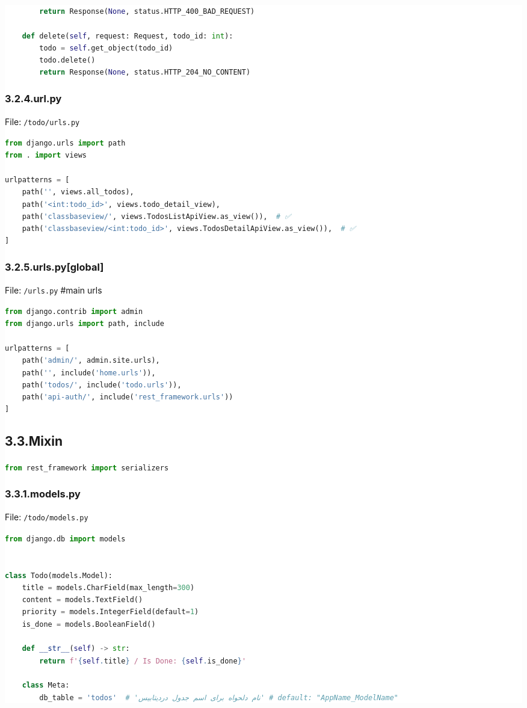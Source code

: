 ```python
        return Response(None, status.HTTP_400_BAD_REQUEST)

    def delete(self, request: Request, todo_id: int):
        todo = self.get_object(todo_id)
        todo.delete()
        return Response(None, status.HTTP_204_NO_CONTENT)
````

### 3.2.4.url.py

File: `/todo/urls.py`

```python
from django.urls import path
from . import views

urlpatterns = [
    path('', views.all_todos),
    path('<int:todo_id>', views.todo_detail_view),
    path('classbaseview/', views.TodosListApiView.as_view()),  # ✅️
    path('classbaseview/<int:todo_id>', views.TodosDetailApiView.as_view()),  # ✅️
]
```

### 3.2.5.urls.py[global]

File: `/urls.py` #main urls

```python
from django.contrib import admin
from django.urls import path, include

urlpatterns = [
    path('admin/', admin.site.urls),
    path('', include('home.urls')),
    path('todos/', include('todo.urls')),
    path('api-auth/', include('rest_framework.urls'))
]
```

## 3.3.Mixin

```python
from rest_framework import serializers
```

### 3.3.1.models.py

File: `/todo/models.py`

```python
from django.db import models


class Todo(models.Model):
    title = models.CharField(max_length=300)
    content = models.TextField()
    priority = models.IntegerField(default=1)
    is_done = models.BooleanField()

    def __str__(self) -> str:
        return f'{self.title} / Is Done: {self.is_done}'

    class Meta:
        db_table = 'todos'  # 'نام دلحواه برای اسم جدول دردیتابیس' # default: "AppName_ModelName"
```
